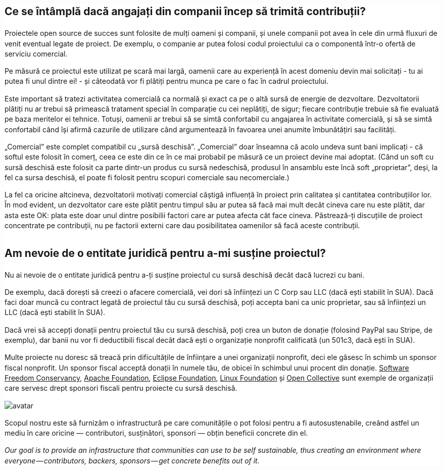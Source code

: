 ## Ce se întâmplă dacă angajați din companii încep să trimită contribuții?

Proiectele open source de succes sunt folosite de mulți oameni și companii, și unele companii pot avea în cele din urmă fluxuri de venit eventual legate de proiect. De exemplu, o companie ar putea folosi codul proiectului ca o componentă într-o ofertă de serviciu comercial.

Pe măsură ce proiectul este utilizat pe scară mai largă, oamenii care au experiență în acest domeniu devin mai solicitați - tu ai putea fi unul dintre ei! - și câteodată vor fi plătiți pentru munca pe care o fac în cadrul proiectului.

Este important să tratezi activitatea comercială ca normală și exact ca pe o altă sursă de energie de dezvoltare. Dezvoltatorii plătiți nu ar trebui să primească tratament special în comparație cu cei neplătiți, de sigur; fiecare contribuție trebuie să fie evaluată pe baza meritelor ei tehnice. Totuși, oamenii ar trebui să se simtă confortabil cu angajarea în activitate comercială, și să se simtă confortabil când își afirmă cazurile de utilizare când argumentează în favoarea unei anumite îmbunătățiri sau facilități.

„Comercial” este complet compatibil cu „sursă deschisă”. „Comercial” doar înseamna că acolo undeva sunt bani implicați - că softul este folosit în comerț, ceea ce este din ce în ce mai probabil pe măsură ce un proiect devine mai adoptat. (Când un soft cu sursă deschisă este folosit ca parte dintr-un produs cu sursă nedeschisă, produsul în ansamblu este încă soft „proprietar”, deși, la fel ca sursa deschisă, el poate fi folosit pentru scopuri comerciale sau necomerciale.)

La fel ca oricine altcineva, dezvoltatorii motivați comercial câștigă influență în proiect prin calitatea și cantitatea contribuțiilor lor. În mod evident, un dezvoltator care este plătit pentru timpul său ar putea să facă mai mult decât cineva care nu este plătit, dar asta este OK: plata este doar unul dintre posibilii factori care ar putea afecta cât face cineva. Păstrează-ți discuțiile de proiect concentrate pe contribuții, nu pe factorii externi care dau posibilitatea oamenilor să facă aceste contribuții.

## Am nevoie de o entitate juridică pentru a-mi susține proiectul?

Nu ai nevoie de o entitate juridică pentru a-ți susține proiectul cu sursă deschisă decât dacă lucrezi cu bani.

De exemplu, dacă dorești să creezi o afacere comercială, vei dori să înființezi un C Corp sau LLC (dacă ești stabilit în SUA). Dacă faci doar muncă cu contract legată de proiectul tău cu sursă deschisă, poți accepta bani ca unic proprietar, sau să înființezi un LLC (dacă ești stabilit în SUA).

Dacă vrei să accepți donații pentru proiectul tău cu sursă deschisă, poți crea un buton de donație (folosind PayPal sau Stripe, de exemplu), dar banii nu vor fi deductibili fiscal decât dacă ești o organizație nonprofit calificată (un 501c3, dacă ești în SUA).

Multe proiecte nu doresc să treacă prin dificultățile de înființare a unei organizații nonprofit, deci ele găsesc în schimb un sponsor fiscal nonprofit. Un sponsor fiscal acceptă donații în numele tău, de obicei în schimbul unui procent din donație. [Software Freedom Conservancy](https://sfconservancy.org/), [Apache Foundation](https://www.apache.org/), [Eclipse Foundation](https://eclipse.org/org/foundation/), [Linux Foundation](https://www.linuxfoundation.org/projects) și [Open Collective](https://opencollective.com/opensource) sunt exemple de organizații care servesc drept sponsori fiscali pentru proiecte cu sursă deschisă.

<aside markdown="1" class="pquote">
  <img src="https://avatars.githubusercontent.com/piamancini?s=180" class="pquote-avatar" alt="avatar">
  <p>
    Scopul nostru este să furnizăm o infrastructură pe care comunitățile o pot folosi pentru a fi autosustenabile, creând astfel un mediu în care oricine — contributori, susținători, sponsori — obțin beneficii concrete din el.
  </p>
  <p>
    <em>
      Our goal is to provide an infrastructure that communities can use to be self sustainable, thus creating an environment where everyone — contributors, backers, sponsors — get concrete benefits out of it.
    </em>